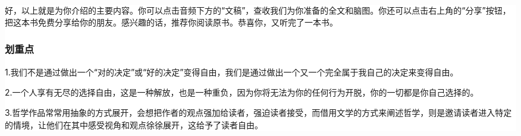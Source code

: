 好，以上就是为你介绍的主要内容。你可以点击音频下方的“文稿”，查收我们为你准备的全文和脑图。你还可以点击右上角的“分享”按钮，把这本书免费分享给你的朋友。感兴趣的话，推荐你阅读原书。恭喜你，又听完了一本书。



### 划重点

 1.我们不是通过做出一个“对的决定”或“好的决定”变得自由，我们是通过做出一个又一个完全属于我自己的决定来变得自由。

 2.一个人享有无尽的选择自由，这是一种解放，也是一种重负，因为你将无法为你的任何行为开脱，你的一切都是你自己选择的。

 3.哲学作品常常用抽象的方式展开，会想把作者的观点强加给读者，强迫读者接受，而借用文学的方式来阐述哲学，则是邀请读者进入特定的情境，让他们在其中感受视角和观点徐徐展开，这给予了读者自由。



